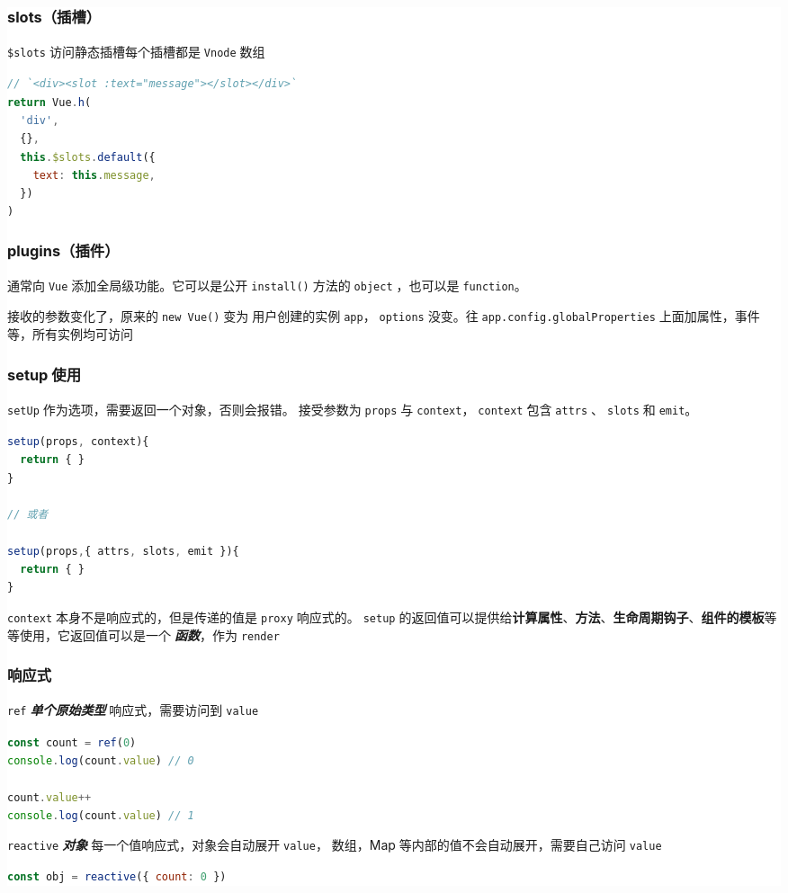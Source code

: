 ### slots（插槽）

`$slots` 访问静态插槽每个插槽都是 `Vnode` 数组

```js
// `<div><slot :text="message"></slot></div>`
return Vue.h(
  'div',
  {},
  this.$slots.default({
    text: this.message,
  })
)
```

### plugins（插件）

通常向 `Vue` 添加全局级功能。它可以是公开 `install()` 方法的 `object` ，也可以是 `function`。

接收的参数变化了，原来的 `new Vue()` 变为 用户创建的实例 `app`， `options` 没变。往 `app.config.globalProperties` 上面加属性，事件等，所有实例均可访问

### setup 使用

`setUp` 作为选项，需要返回一个对象，否则会报错。 接受参数为 `props` 与 `context`， `context` 包含 `attrs` 、 `slots` 和 `emit`。

```js
setup(props, context){
  return { }
}

// 或者

setup(props,{ attrs, slots, emit }){
  return { }
}
```

`context` 本身不是响应式的，但是传递的值是 `proxy` 响应式的。
`setup` 的返回值可以提供给**计算属性**、**方法**、**生命周期钩子**、**组件的模板**等等使用，它返回值可以是一个 **_函数_**，作为 `render`

### 响应式

`ref` **_单个原始类型_** 响应式，需要访问到 `value`

```js
const count = ref(0)
console.log(count.value) // 0

count.value++
console.log(count.value) // 1
```

`reactive` **_对象_** 每一个值响应式，对象会自动展开 `value`， 数组，Map 等内部的值不会自动展开，需要自己访问 `value`

```js
const obj = reactive({ count: 0 })
```
